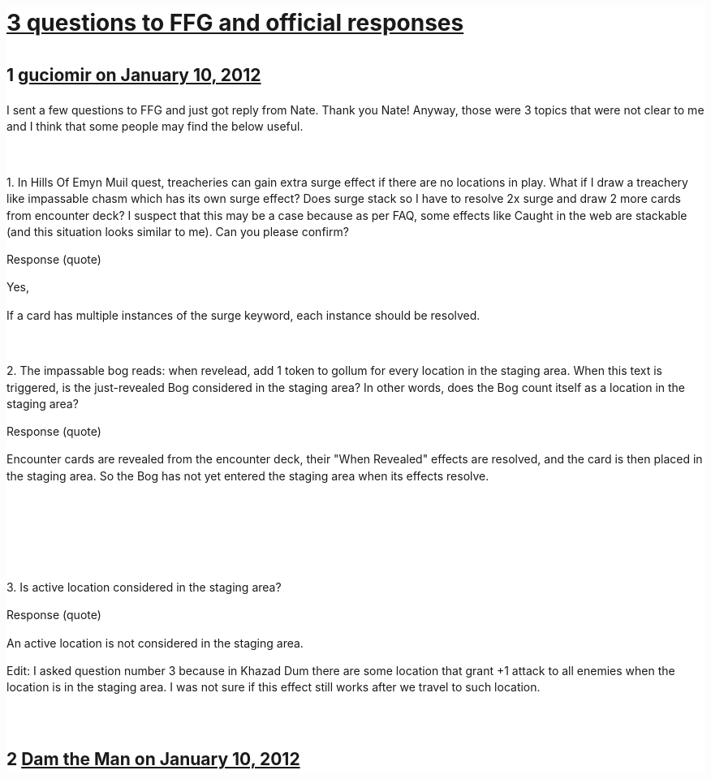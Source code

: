 # [3 questions to FFG and official responses](https://community.fantasyflightgames.com/topic/58753-3-questions-to-ffg-and-official-responses/)

## 1 [guciomir on January 10, 2012](https://community.fantasyflightgames.com/topic/58753-3-questions-to-ffg-and-official-responses/?do=findComment&comment=577428)

I sent a few questions to FFG and just got reply from Nate. Thank you Nate! Anyway, those were 3 topics that were not clear to me and I think that some people may find the below useful.

 

1. In Hills Of Emyn Muil quest, treacheries can gain extra surge effect if there are no locations in play. What if I draw a treachery like impassable chasm which has its own surge effect? Does surge stack so I have to resolve 2x surge and draw 2 more cards from encounter deck? I suspect that this may be a case because as per FAQ, some effects like Caught in the web are stackable (and this situation looks similar to me). Can you please confirm?

Response (quote)

Yes,

If a card has multiple instances of the surge keyword, each instance should be resolved.

 

2. The impassable bog reads: when revelead, add 1 token to gollum for every location in the staging area. When this text is triggered, is the just-revealed Bog considered in the staging area? In other words, does the Bog count itself as a location in the staging area?

Response (quote)

Encounter cards are revealed from the encounter deck, their "When Revealed" effects are resolved, and the card is then placed in the staging area. So the Bog has not yet entered the staging area when its effects resolve.

 

 

 

3. Is active location considered in the staging area?

Response (quote)

An active location is not considered in the staging area.
 

Edit: I asked question number 3 because in Khazad Dum there are some location that grant +1 attack to all enemies when the location is in the staging area. I was not sure if this effect still works after we travel to such location.


 

## 2 [Dam the Man on January 10, 2012](https://community.fantasyflightgames.com/topic/58753-3-questions-to-ffg-and-official-responses/?do=findComment&comment=577441)

